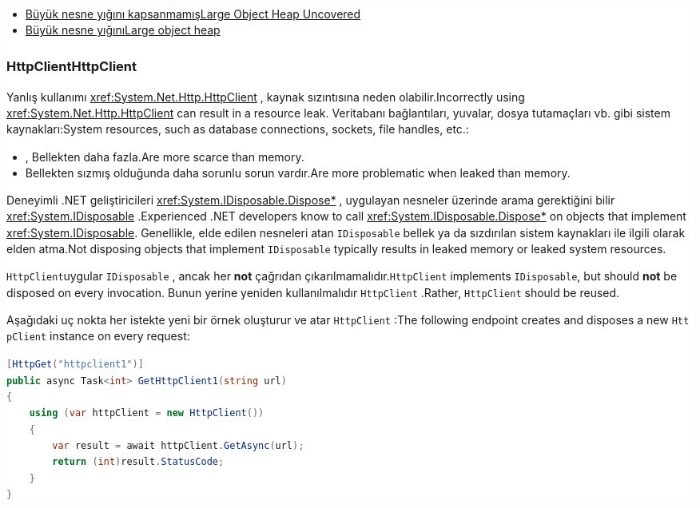 * [<span data-ttu-id="593a3-285">Büyük nesne yığını kapsanmamış</span><span class="sxs-lookup"><span data-stu-id="593a3-285">Large Object Heap Uncovered</span></span>](https://devblogs.microsoft.com/dotnet/large-object-heap-uncovered-from-an-old-msdn-article/)
* [<span data-ttu-id="593a3-286">Büyük nesne yığını</span><span class="sxs-lookup"><span data-stu-id="593a3-286">Large object heap</span></span>](/dotnet/standard/garbage-collection/large-object-heap)

### <a name="httpclient"></a><span data-ttu-id="593a3-287">HttpClient</span><span class="sxs-lookup"><span data-stu-id="593a3-287">HttpClient</span></span>

<span data-ttu-id="593a3-288">Yanlış kullanımı <xref:System.Net.Http.HttpClient> , kaynak sızıntısına neden olabilir.</span><span class="sxs-lookup"><span data-stu-id="593a3-288">Incorrectly using <xref:System.Net.Http.HttpClient> can result in a resource leak.</span></span> <span data-ttu-id="593a3-289">Veritabanı bağlantıları, yuvalar, dosya tutamaçları vb. gibi sistem kaynakları:</span><span class="sxs-lookup"><span data-stu-id="593a3-289">System resources, such as database connections, sockets, file handles, etc.:</span></span>

* <span data-ttu-id="593a3-290">, Bellekten daha fazla.</span><span class="sxs-lookup"><span data-stu-id="593a3-290">Are more scarce than memory.</span></span>
* <span data-ttu-id="593a3-291">Bellekten sızmış olduğunda daha sorunlu sorun vardır.</span><span class="sxs-lookup"><span data-stu-id="593a3-291">Are more problematic when leaked than memory.</span></span>

<span data-ttu-id="593a3-292">Deneyimli .NET geliştiricileri <xref:System.IDisposable.Dispose*> , uygulayan nesneler üzerinde arama gerektiğini bilir <xref:System.IDisposable> .</span><span class="sxs-lookup"><span data-stu-id="593a3-292">Experienced .NET developers know to call <xref:System.IDisposable.Dispose*> on objects that implement <xref:System.IDisposable>.</span></span> <span data-ttu-id="593a3-293">Genellikle, elde edilen nesneleri atan `IDisposable` bellek ya da sızdırılan sistem kaynakları ile ilgili olarak elden atma.</span><span class="sxs-lookup"><span data-stu-id="593a3-293">Not disposing objects that implement `IDisposable` typically results in leaked memory or leaked system resources.</span></span>

<span data-ttu-id="593a3-294">`HttpClient`uygular `IDisposable` , ancak her **not** çağrıdan çıkarılmamalıdır.</span><span class="sxs-lookup"><span data-stu-id="593a3-294">`HttpClient` implements `IDisposable`, but should **not** be disposed on every invocation.</span></span> <span data-ttu-id="593a3-295">Bunun yerine yeniden kullanılmalıdır `HttpClient` .</span><span class="sxs-lookup"><span data-stu-id="593a3-295">Rather, `HttpClient` should be reused.</span></span>

<span data-ttu-id="593a3-296">Aşağıdaki uç nokta her istekte yeni bir örnek oluşturur ve atar `HttpClient` :</span><span class="sxs-lookup"><span data-stu-id="593a3-296">The following endpoint creates and disposes a new  `HttpClient` instance on every request:</span></span>

```csharp
[HttpGet("httpclient1")]
public async Task<int> GetHttpClient1(string url)
{
    using (var httpClient = new HttpClient())
    {
        var result = await httpClient.GetAsync(url);
        return (int)result.StatusCode;
    }
}
```
